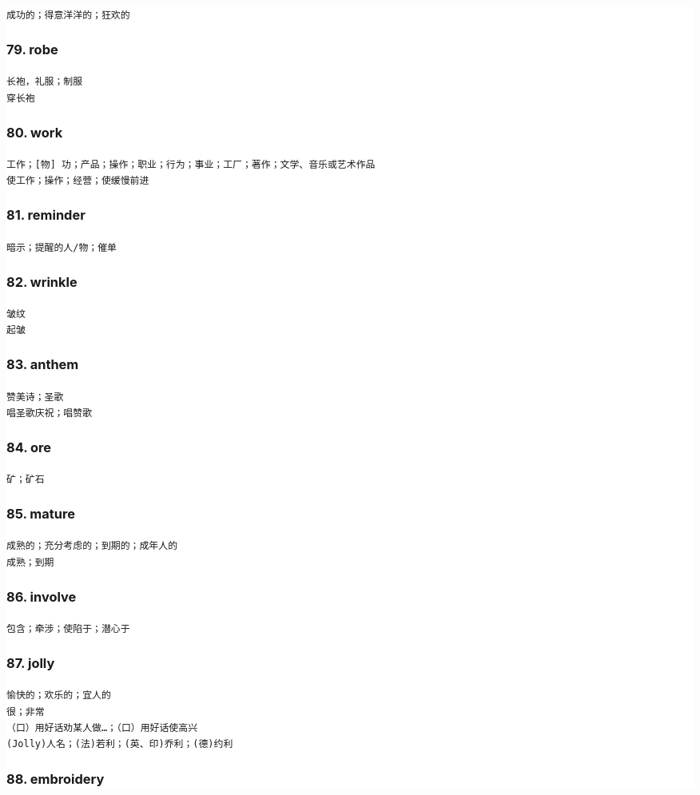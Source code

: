```
成功的；得意洋洋的；狂欢的
```
### 79. robe

```
长袍，礼服；制服
穿长袍
```
### 80. work

```
工作；[物] 功；产品；操作；职业；行为；事业；工厂；著作；文学、音乐或艺术作品
使工作；操作；经营；使缓慢前进
```
### 81. reminder

```
暗示；提醒的人/物；催单
```
### 82. wrinkle

```
皱纹
起皱
```
### 83. anthem

```
赞美诗；圣歌
唱圣歌庆祝；唱赞歌
```
### 84. ore

```
矿；矿石
```
### 85. mature

```
成熟的；充分考虑的；到期的；成年人的
成熟；到期
```
### 86. involve

```
包含；牵涉；使陷于；潜心于
```
### 87. jolly

```
愉快的；欢乐的；宜人的
很；非常
（口）用好话劝某人做…；（口）用好话使高兴
(Jolly)人名；(法)若利；(英、印)乔利；(德)约利
```
### 88. embroidery
